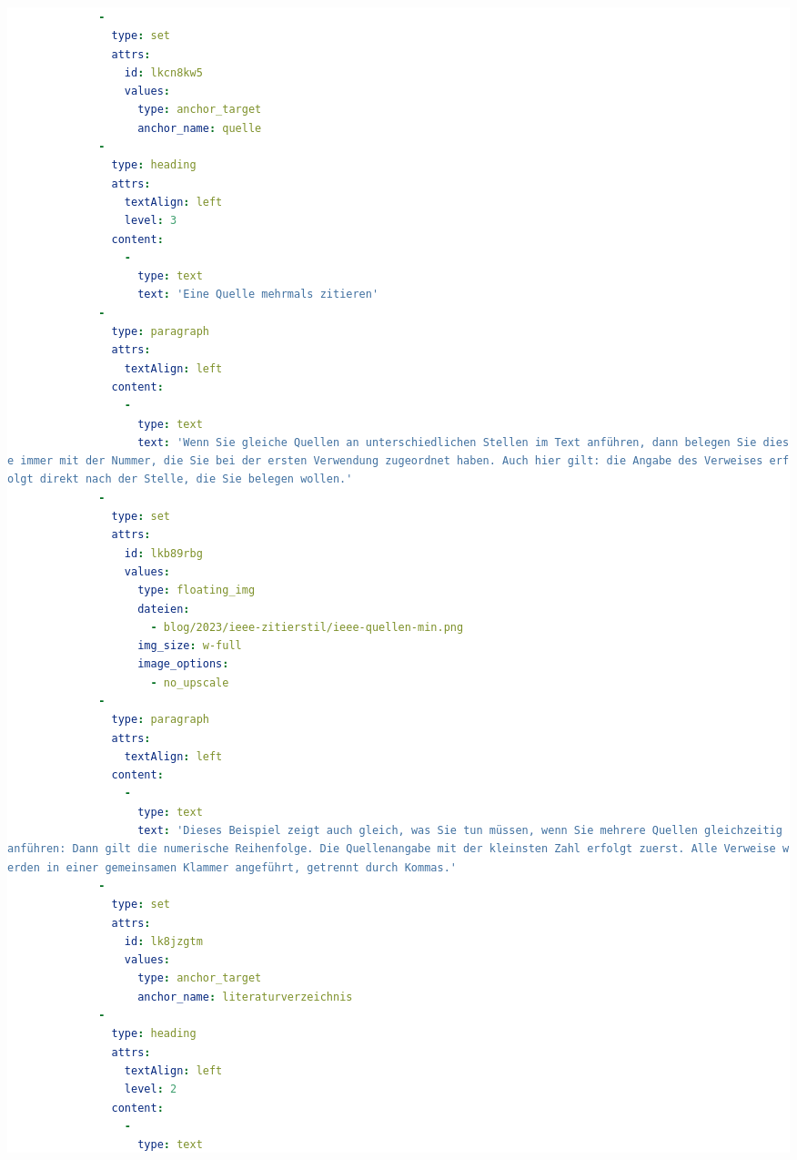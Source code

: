 ```yaml
              -
                type: set
                attrs:
                  id: lkcn8kw5
                  values:
                    type: anchor_target
                    anchor_name: quelle
              -
                type: heading
                attrs:
                  textAlign: left
                  level: 3
                content:
                  -
                    type: text
                    text: 'Eine Quelle mehrmals zitieren'
              -
                type: paragraph
                attrs:
                  textAlign: left
                content:
                  -
                    type: text
                    text: 'Wenn Sie gleiche Quellen an unterschiedlichen Stellen im Text anführen, dann belegen Sie diese immer mit der Nummer, die Sie bei der ersten Verwendung zugeordnet haben. Auch hier gilt: die Angabe des Verweises erfolgt direkt nach der Stelle, die Sie belegen wollen.'
              -
                type: set
                attrs:
                  id: lkb89rbg
                  values:
                    type: floating_img
                    dateien:
                      - blog/2023/ieee-zitierstil/ieee-quellen-min.png
                    img_size: w-full
                    image_options:
                      - no_upscale
              -
                type: paragraph
                attrs:
                  textAlign: left
                content:
                  -
                    type: text
                    text: 'Dieses Beispiel zeigt auch gleich, was Sie tun müssen, wenn Sie mehrere Quellen gleichzeitig anführen: Dann gilt die numerische Reihenfolge. Die Quellenangabe mit der kleinsten Zahl erfolgt zuerst. Alle Verweise werden in einer gemeinsamen Klammer angeführt, getrennt durch Kommas.'
              -
                type: set
                attrs:
                  id: lk8jzgtm
                  values:
                    type: anchor_target
                    anchor_name: literaturverzeichnis
              -
                type: heading
                attrs:
                  textAlign: left
                  level: 2
                content:
                  -
                    type: text
```